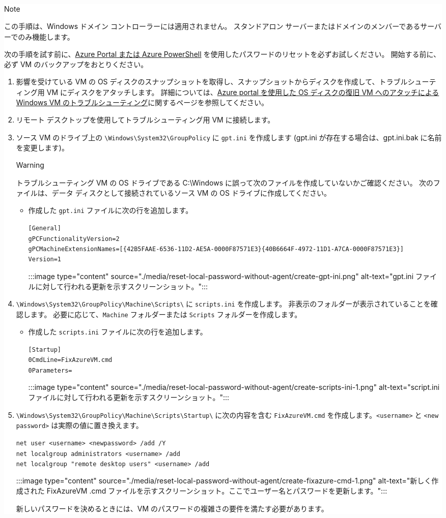 > [!NOTE]
> この手順は、Windows ドメイン コントローラーには適用されません。 スタンドアロン サーバーまたはドメインのメンバーであるサーバーでのみ機能します。

次の手順を試す前に、[Azure Portal または Azure PowerShell](reset-rdp.md) を使用したパスワードのリセットを必ずお試しください。 開始する前に、必ず VM のバックアップをおとりください。

1. 影響を受けている VM の OS ディスクのスナップショットを取得し、スナップショットからディスクを作成して、トラブルシューティング用 VM にディスクをアタッチします。 詳細については、[Azure portal を使用した OS ディスクの復旧 VM へのアタッチによる Windows VM のトラブルシューティング](troubleshoot-recovery-disks-portal-windows.md)に関するページを参照してください。
2. リモート デスクトップを使用してトラブルシューティング用 VM に接続します。
3. ソース VM のドライブ上の `\Windows\System32\GroupPolicy` に `gpt.ini` を作成します (gpt.ini が存在する場合は、gpt.ini.bak に名前を変更します)。
   
   > [!WARNING]
   > トラブルシューティング VM の OS ドライブである C:\Windows に誤って次のファイルを作成していないかご確認ください。 次のファイルは、データ ディスクとして接続されているソース VM の OS ドライブに作成してください。
   
   * 作成した `gpt.ini` ファイルに次の行を追加します。
     
     ```
     [General]
     gPCFunctionalityVersion=2
     gPCMachineExtensionNames=[{42B5FAAE-6536-11D2-AE5A-0000F87571E3}{40B6664F-4972-11D1-A7CA-0000F87571E3}]
     Version=1
     ```
     
     :::image type="content" source="./media/reset-local-password-without-agent/create-gpt-ini.png" alt-text="gpt.ini ファイルに対して行われる更新を示すスクリーンショット。":::

4. `\Windows\System32\GroupPolicy\Machine\Scripts\` に `scripts.ini` を作成します。 非表示のフォルダーが表示されていることを確認します。 必要に応じて、`Machine` フォルダーまたは `Scripts` フォルダーを作成します。 
   
   * 作成した `scripts.ini` ファイルに次の行を追加します。
     
     ```
     [Startup]
     0CmdLine=FixAzureVM.cmd
     0Parameters=
     ```
     
     :::image type="content" source="./media/reset-local-password-without-agent/create-scripts-ini-1.png" alt-text="script.ini ファイルに対して行われる更新を示すスクリーンショット。":::

5. `\Windows\System32\GroupPolicy\Machine\Scripts\Startup\` に次の内容を含む `FixAzureVM.cmd` を作成します。`<username>` と `<newpassword>` は実際の値に置き換えます。
   
    ```
    net user <username> <newpassword> /add /Y
    net localgroup administrators <username> /add
    net localgroup "remote desktop users" <username> /add
    ```

    :::image type="content" source="./media/reset-local-password-without-agent/create-fixazure-cmd-1.png" alt-text="新しく作成された FixAzureVM .cmd ファイルを示すスクリーンショット。ここでユーザー名とパスワードを更新します。":::
   
    新しいパスワードを決めるときには、VM のパスワードの複雑さの要件を満たす必要があります。
